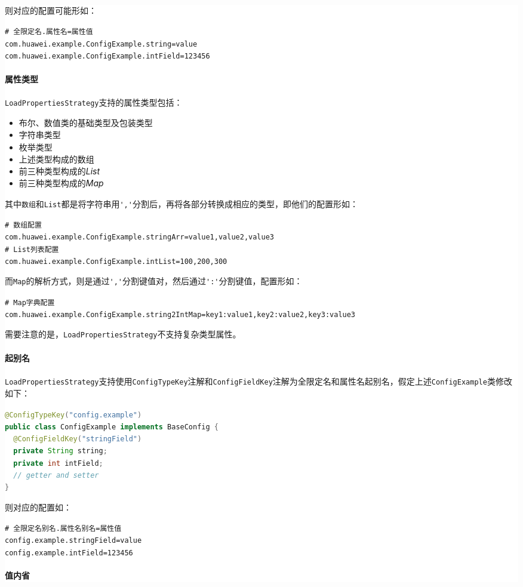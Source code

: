 则对应的配置可能形如：
```properties
# 全限定名.属性名=属性值
com.huawei.example.ConfigExample.string=value
com.huawei.example.ConfigExample.intField=123456
```

#### 属性类型

`LoadPropertiesStrategy`支持的属性类型包括：

- 布尔、数值类的基础类型及包装类型
- 字符串类型
- 枚举类型
- 上述类型构成的数组
- 前三种类型构成的*List*
- 前三种类型构成的*Map*

其中`数组`和`List`都是将字符串用`','`分割后，再将各部分转换成相应的类型，即他们的配置形如：
```properties
# 数组配置
com.huawei.example.ConfigExample.stringArr=value1,value2,value3
# List列表配置
com.huawei.example.ConfigExample.intList=100,200,300
```

而`Map`的解析方式，则是通过`','`分割键值对，然后通过`':'`分割键值，配置形如：
```properties
# Map字典配置
com.huawei.example.ConfigExample.string2IntMap=key1:value1,key2:value2,key3:value3
```

需要注意的是，`LoadPropertiesStrategy`不支持复杂类型属性。

#### 起别名

`LoadPropertiesStrategy`支持使用`ConfigTypeKey`注解和`ConfigFieldKey`注解为全限定名和属性名起别名，假定上述`ConfigExample`类修改如下：
```java
@ConfigTypeKey("config.example")
public class ConfigExample implements BaseConfig {
  @ConfigFieldKey("stringField")
  private String string;
  private int intField;
  // getter and setter
}
```

则对应的配置如：
```properties
# 全限定名别名.属性名别名=属性值
config.example.stringField=value
config.example.intField=123456
```

#### 值内省
